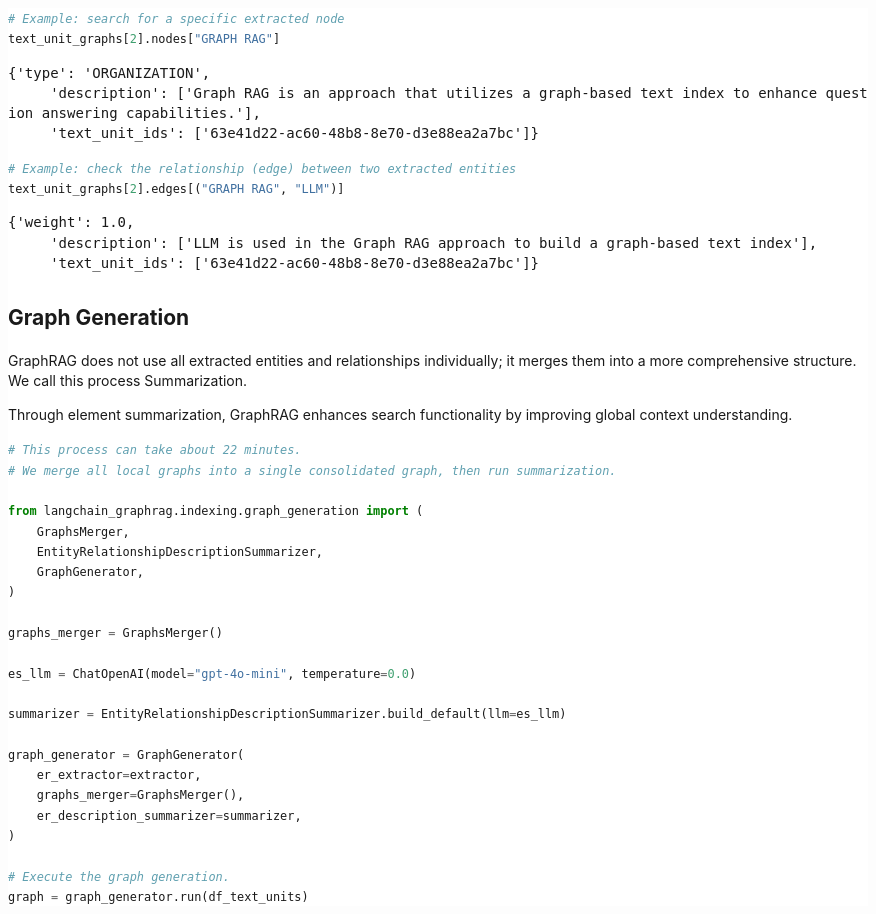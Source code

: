 ```python
# Example: search for a specific extracted node
text_unit_graphs[2].nodes["GRAPH RAG"]
```




<pre class="custom">{'type': 'ORGANIZATION',
     'description': ['Graph RAG is an approach that utilizes a graph-based text index to enhance question answering capabilities.'],
     'text_unit_ids': ['63e41d22-ac60-48b8-8e70-d3e88ea2a7bc']}</pre>



```python
# Example: check the relationship (edge) between two extracted entities
text_unit_graphs[2].edges[("GRAPH RAG", "LLM")]
```




<pre class="custom">{'weight': 1.0,
     'description': ['LLM is used in the Graph RAG approach to build a graph-based text index'],
     'text_unit_ids': ['63e41d22-ac60-48b8-8e70-d3e88ea2a7bc']}</pre>



## Graph Generation

GraphRAG does not use all extracted entities and relationships individually; it merges them into a more comprehensive structure. We call this process Summarization.

Through element summarization, GraphRAG enhances search functionality by improving global context understanding.

```python
# This process can take about 22 minutes.
# We merge all local graphs into a single consolidated graph, then run summarization.

from langchain_graphrag.indexing.graph_generation import (
    GraphsMerger,
    EntityRelationshipDescriptionSummarizer,
    GraphGenerator,
)

graphs_merger = GraphsMerger()

es_llm = ChatOpenAI(model="gpt-4o-mini", temperature=0.0)

summarizer = EntityRelationshipDescriptionSummarizer.build_default(llm=es_llm)

graph_generator = GraphGenerator(
    er_extractor=extractor,
    graphs_merger=GraphsMerger(),
    er_description_summarizer=summarizer,
)

# Execute the graph generation.
graph = graph_generator.run(df_text_units)
```
